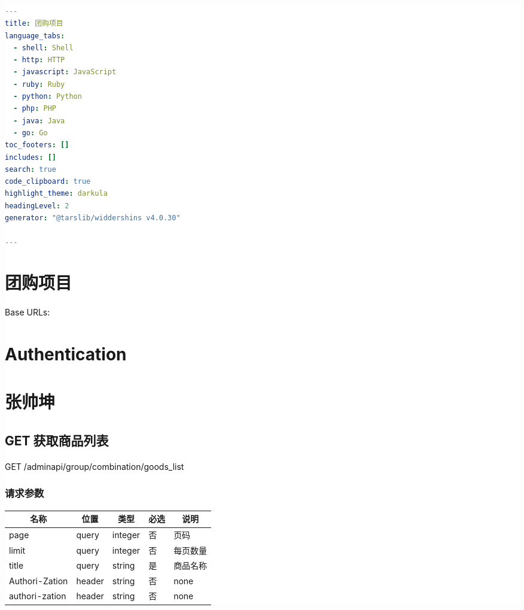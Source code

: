 ```yaml
---
title: 团购项目
language_tabs:
  - shell: Shell
  - http: HTTP
  - javascript: JavaScript
  - ruby: Ruby
  - python: Python
  - php: PHP
  - java: Java
  - go: Go
toc_footers: []
includes: []
search: true
code_clipboard: true
highlight_theme: darkula
headingLevel: 2
generator: "@tarslib/widdershins v4.0.30"

---
```


# 团购项目

Base URLs:

# Authentication

# 张帅坤

## GET 获取商品列表

GET /adminapi/group/combination/goods_list

### 请求参数

|名称|位置|类型|必选|说明|
|---|---|---|---|---|
|page|query|integer| 否 |页码|
|limit|query|integer| 否 |每页数量|
|title|query|string| 是 |商品名称|
|Authori-Zation|header|string| 否 |none|
|authori-zation|header|string| 否 |none|
